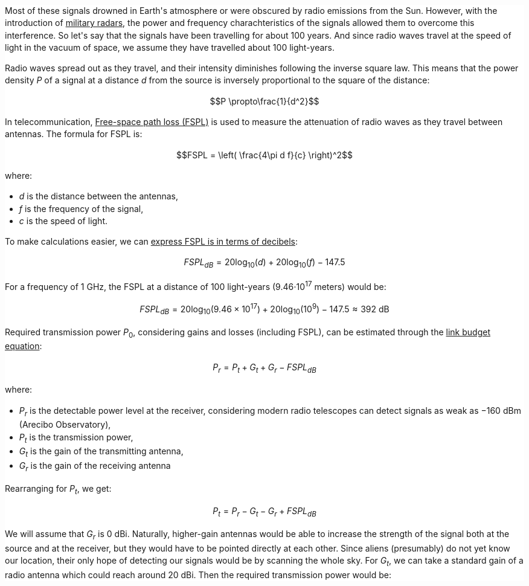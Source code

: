 Most of these signals drowned in Earth's atmosphere or were obscured by radio emissions from the Sun. However, with the introduction of [military radars](https://www.sciencefocus.com/space/how-far-from-earth-could-aliens-detect-our-radio-signals), the power and frequency charachteristics of the signals allowed them to overcome this interference. So let's say that the signals have been travelling for about 100 years. And since radio waves travel at the speed of light in the vacuum of space, we assume they have travelled about 100 light-years.

Radio waves spread out as they travel, and their intensity diminishes following the inverse square law. This means that the power density $P$ of a signal at a distance $d$ from the source is inversely proportional to the square of the distance:

$$P \propto\frac{1}{d^2}$$

In telecommunication, [Free-space path loss (FSPL)](https://en.wikipedia.org/wiki/Free-space_path_loss) is used to measure the attenuation of radio waves as they travel between antennas. The formula for FSPL is:

$$FSPL = \left( \frac{4\pi d f}{c} \right)^2$$

where:

- $d$ is the distance between the antennas,
- $f$ is the frequency of the signal,
- $c$ is the speed of light.

To make calculations easier, we can [express FSPL is in terms of decibels](https://en.wikipedia.org/wiki/Free-space_path_loss#:~:text=2-,Free%2Dspace%20path%20loss%20in%20decibels,-%5Bedit%5D):

$$FSPL_{dB} = 20 \log_{10}(d) + 20 \log_{10}(f) - 147.5$$

For a frequency of 1 GHz, the FSPL at a distance of 100 light-years (9.46⋅10<sup>17</sup> meters) would be:

$$
FSPL_{dB} = 20 \log_{10}(9.46 \times 10^{17}) + 20 \log_{10}(10^9) - 147.5 \approx 392 \text{ dB}
$$

Required transmission power $P_{0}$, considering gains and losses (including FSPL), can be estimated through the [link budget equation](https://en.wikipedia.org/wiki/Link_budget):

$$
P_{r} = P_{t} + G_{t} + G_{r} - FSPL_{dB}
$$

where:
- $P_{r}$ is the detectable power level at the receiver, considering modern radio telescopes can detect signals as weak as $-160$ dBm (Arecibo Observatory),
- $P_{t}$ is the transmission power,
- $G_{t}$ is the gain of the transmitting antenna,
- $G_{r}$ is the gain of the receiving antenna

Rearranging for $P_{t}$, we get:

$$
P_{t} = P_{r} - G_{t} - G_{r} + FSPL_{dB}
$$

We will assume that $G_r$ is 0 dBi. Naturally, higher-gain antennas would be able to increase the strength of the signal both at the source and at the receiver, but they would have to be pointed directly at each other. Since aliens (presumably) do not yet know our location, their only hope of detecting our signals would be by scanning the whole sky. For $G_t$, we can take a standard gain of a radio antenna which could reach around 20 dBi. Then the required transmission power would be:
